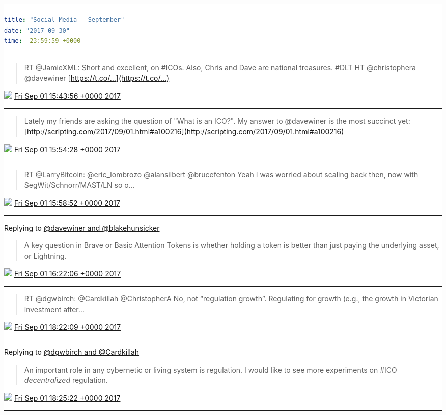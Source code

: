 ```yaml
---    
title: "Social Media - September"
date: "2017-09-30"
time:  23:59:59 +0000
---
```


> RT @JamieXML: Short and excellent, on #ICOs.  Also, Chris and Dave are national treasures.  #DLT HT @christophera @davewiner  [https://t.co/…](https://t.co/…)

<img src="{{ site.url }}{{ site.baseurl }}/assets/images/media/tweet.ico" width="30" /> [Fri Sep 01 15:43:56 +0000 2017](https://twitter.com/ChristopherA/status/903644599469703169)

----

> Lately my friends are asking the question of "What is an ICO?". My answer to @davewiner is the most succinct yet: [http://scripting.com/2017/09/01.html#a100216](http://scripting.com/2017/09/01.html#a100216)

<img src="{{ site.url }}{{ site.baseurl }}/assets/images/media/tweet.ico" width="30" /> [Fri Sep 01 15:54:28 +0000 2017](https://twitter.com/ChristopherA/status/903647253083987968)

----

> RT @LarryBitcoin: @eric_lombrozo @alansilbert @brucefenton Yeah I was worried about scaling back then, now with SegWit/Schnorr/MAST/LN so o…

<img src="{{ site.url }}{{ site.baseurl }}/assets/images/media/tweet.ico" width="30" /> [Fri Sep 01 15:58:52 +0000 2017](https://twitter.com/ChristopherA/status/903648359159816192)

----

Replying to [@davewiner and @blakehunsicker](https://twitter.com/davewiner/status/903651967100170242)

> A key question in Brave or Basic Attention Tokens is whether holding a token is better than just paying the underlying asset, or Lightning.

<img src="{{ site.url }}{{ site.baseurl }}/assets/images/media/tweet.ico" width="30" /> [Fri Sep 01 16:22:06 +0000 2017](https://twitter.com/ChristopherA/status/903654206678040576)

----

> RT @dgwbirch: @Cardkillah @ChristopherA No, not “regulation growth”. Regulating for growth (e.g., the growth in Victorian investment after…

<img src="{{ site.url }}{{ site.baseurl }}/assets/images/media/tweet.ico" width="30" /> [Fri Sep 01 18:22:09 +0000 2017](https://twitter.com/ChristopherA/status/903684416035184641)

----

Replying to [@dgwbirch and @Cardkillah](https://twitter.com/dgwbirch/status/903680604281110529)

> An important role in any cybernetic or living system is regulation. I would like to see more experiments on #ICO *decentralized* regulation.

<img src="{{ site.url }}{{ site.baseurl }}/assets/images/media/tweet.ico" width="30" /> [Fri Sep 01 18:25:22 +0000 2017](https://twitter.com/ChristopherA/status/903685226920009728)

----
